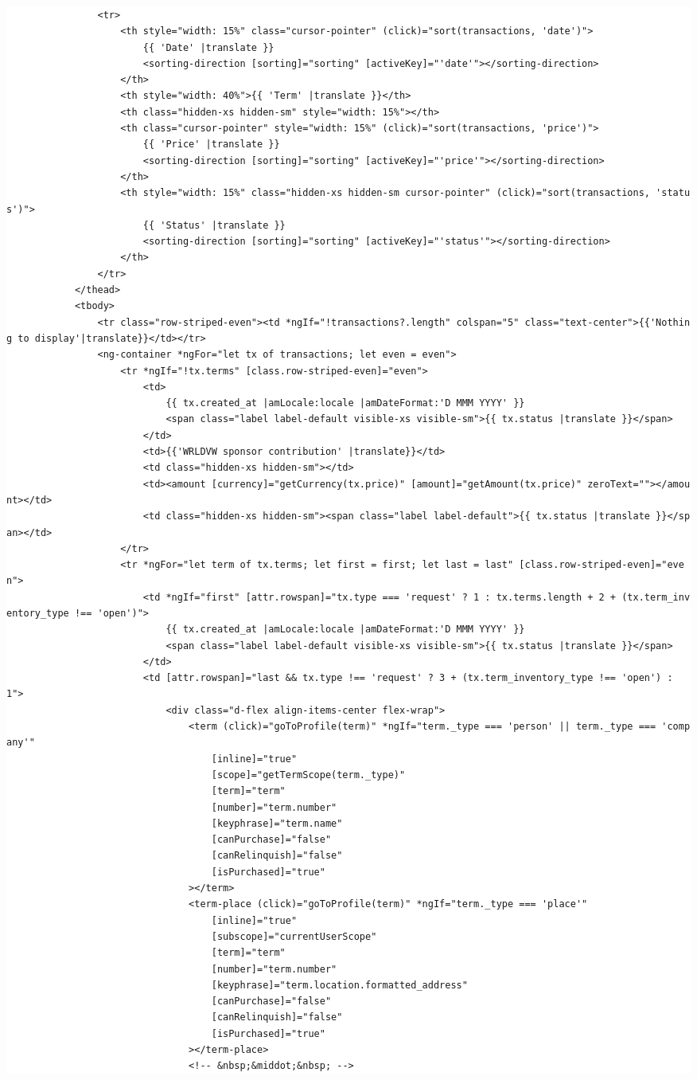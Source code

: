                     <tr>
                        <th style="width: 15%" class="cursor-pointer" (click)="sort(transactions, 'date')">
                            {{ 'Date' |translate }}
                            <sorting-direction [sorting]="sorting" [activeKey]="'date'"></sorting-direction>
                        </th>
                        <th style="width: 40%">{{ 'Term' |translate }}</th>
                        <th class="hidden-xs hidden-sm" style="width: 15%"></th>
                        <th class="cursor-pointer" style="width: 15%" (click)="sort(transactions, 'price')">
                            {{ 'Price' |translate }}
                            <sorting-direction [sorting]="sorting" [activeKey]="'price'"></sorting-direction>
                        </th>
                        <th style="width: 15%" class="hidden-xs hidden-sm cursor-pointer" (click)="sort(transactions, 'status')">
                            {{ 'Status' |translate }}
                            <sorting-direction [sorting]="sorting" [activeKey]="'status'"></sorting-direction>
                        </th>
                    </tr>
                </thead>
                <tbody>
                    <tr class="row-striped-even"><td *ngIf="!transactions?.length" colspan="5" class="text-center">{{'Nothing to display'|translate}}</td></tr>
                    <ng-container *ngFor="let tx of transactions; let even = even">
                        <tr *ngIf="!tx.terms" [class.row-striped-even]="even">
                            <td>
                                {{ tx.created_at |amLocale:locale |amDateFormat:'D MMM YYYY' }}
                                <span class="label label-default visible-xs visible-sm">{{ tx.status |translate }}</span>
                            </td>
                            <td>{{'WRLDVW sponsor contribution' |translate}}</td>
                            <td class="hidden-xs hidden-sm"></td>
                            <td><amount [currency]="getCurrency(tx.price)" [amount]="getAmount(tx.price)" zeroText=""></amount></td>
                            <td class="hidden-xs hidden-sm"><span class="label label-default">{{ tx.status |translate }}</span></td>
                        </tr>
                        <tr *ngFor="let term of tx.terms; let first = first; let last = last" [class.row-striped-even]="even">
                            <td *ngIf="first" [attr.rowspan]="tx.type === 'request' ? 1 : tx.terms.length + 2 + (tx.term_inventory_type !== 'open')">
                                {{ tx.created_at |amLocale:locale |amDateFormat:'D MMM YYYY' }}
                                <span class="label label-default visible-xs visible-sm">{{ tx.status |translate }}</span>
                            </td>
                            <td [attr.rowspan]="last && tx.type !== 'request' ? 3 + (tx.term_inventory_type !== 'open') : 1">
                                <div class="d-flex align-items-center flex-wrap">
                                    <term (click)="goToProfile(term)" *ngIf="term._type === 'person' || term._type === 'company'"
                                        [inline]="true"
                                        [scope]="getTermScope(term._type)"
                                        [term]="term"
                                        [number]="term.number"
                                        [keyphrase]="term.name"
                                        [canPurchase]="false"
                                        [canRelinquish]="false"
                                        [isPurchased]="true"
                                    ></term>
                                    <term-place (click)="goToProfile(term)" *ngIf="term._type === 'place'"
                                        [inline]="true"
                                        [subscope]="currentUserScope"
                                        [term]="term"
                                        [number]="term.number" 
                                        [keyphrase]="term.location.formatted_address"
                                        [canPurchase]="false"
                                        [canRelinquish]="false"
                                        [isPurchased]="true"
                                    ></term-place>
                                    <!-- &nbsp;&middot;&nbsp; -->